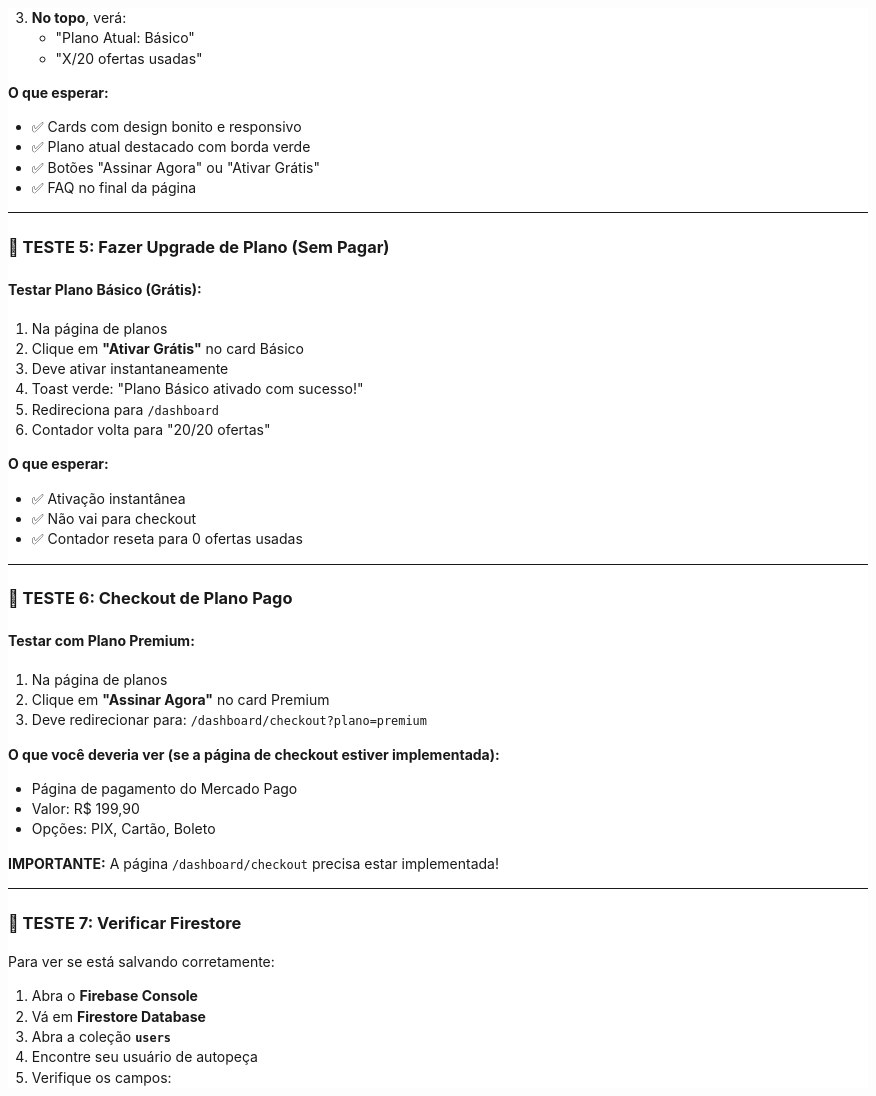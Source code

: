 3. **No topo**, verá:
   - "Plano Atual: Básico"
   - "X/20 ofertas usadas"

**O que esperar:**
- ✅ Cards com design bonito e responsivo
- ✅ Plano atual destacado com borda verde
- ✅ Botões "Assinar Agora" ou "Ativar Grátis"
- ✅ FAQ no final da página

---

### 📍 TESTE 5: Fazer Upgrade de Plano (Sem Pagar)

#### Testar Plano Básico (Grátis):

1. Na página de planos
2. Clique em **"Ativar Grátis"** no card Básico
3. Deve ativar instantaneamente
4. Toast verde: "Plano Básico ativado com sucesso!"
5. Redireciona para `/dashboard`
6. Contador volta para "20/20 ofertas"

**O que esperar:**
- ✅ Ativação instantânea
- ✅ Não vai para checkout
- ✅ Contador reseta para 0 ofertas usadas

---

### 📍 TESTE 6: Checkout de Plano Pago

#### Testar com Plano Premium:

1. Na página de planos
2. Clique em **"Assinar Agora"** no card Premium
3. Deve redirecionar para: `/dashboard/checkout?plano=premium`

**O que você deveria ver (se a página de checkout estiver implementada):**
- Página de pagamento do Mercado Pago
- Valor: R$ 199,90
- Opções: PIX, Cartão, Boleto

**IMPORTANTE:** A página `/dashboard/checkout` precisa estar implementada!

---

### 📍 TESTE 7: Verificar Firestore

Para ver se está salvando corretamente:

1. Abra o **Firebase Console**
2. Vá em **Firestore Database**
3. Abra a coleção **`users`**
4. Encontre seu usuário de autopeça
5. Verifique os campos:
